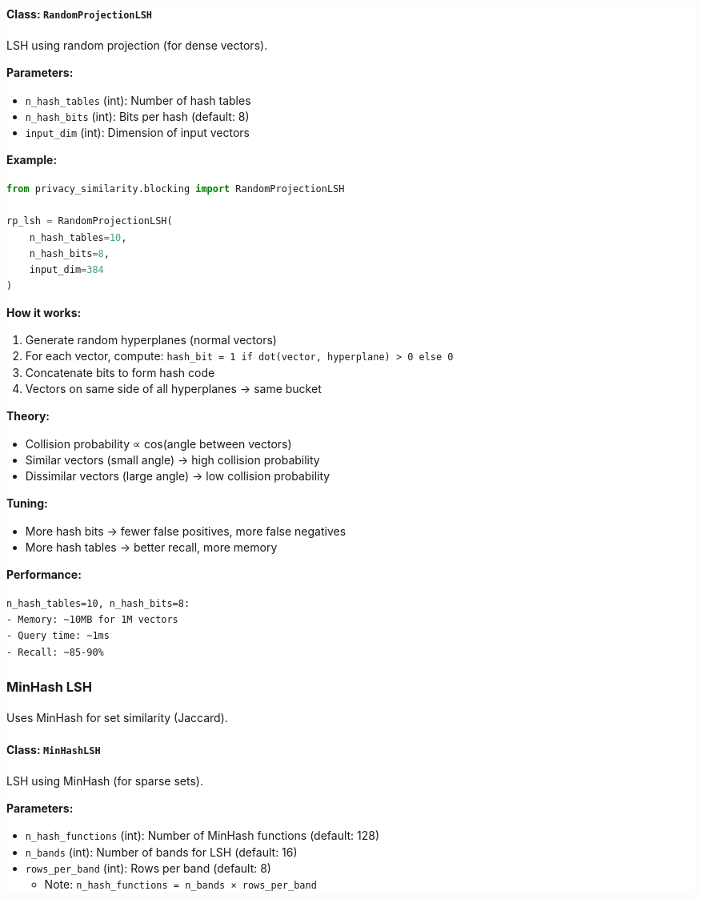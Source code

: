 #### Class: `RandomProjectionLSH`

LSH using random projection (for dense vectors).

**Parameters:**
- `n_hash_tables` (int): Number of hash tables
- `n_hash_bits` (int): Bits per hash (default: 8)
- `input_dim` (int): Dimension of input vectors

**Example:**
```python
from privacy_similarity.blocking import RandomProjectionLSH

rp_lsh = RandomProjectionLSH(
    n_hash_tables=10,
    n_hash_bits=8,
    input_dim=384
)
```

**How it works:**
1. Generate random hyperplanes (normal vectors)
2. For each vector, compute: `hash_bit = 1 if dot(vector, hyperplane) > 0 else 0`
3. Concatenate bits to form hash code
4. Vectors on same side of all hyperplanes → same bucket

**Theory:**
- Collision probability ∝ cos(angle between vectors)
- Similar vectors (small angle) → high collision probability
- Dissimilar vectors (large angle) → low collision probability

**Tuning:**
- More hash bits → fewer false positives, more false negatives
- More hash tables → better recall, more memory

**Performance:**
```
n_hash_tables=10, n_hash_bits=8:
- Memory: ~10MB for 1M vectors
- Query time: ~1ms
- Recall: ~85-90%
```

### MinHash LSH

Uses MinHash for set similarity (Jaccard).

#### Class: `MinHashLSH`

LSH using MinHash (for sparse sets).

**Parameters:**
- `n_hash_functions` (int): Number of MinHash functions (default: 128)
- `n_bands` (int): Number of bands for LSH (default: 16)
- `rows_per_band` (int): Rows per band (default: 8)
  - Note: `n_hash_functions = n_bands × rows_per_band`
